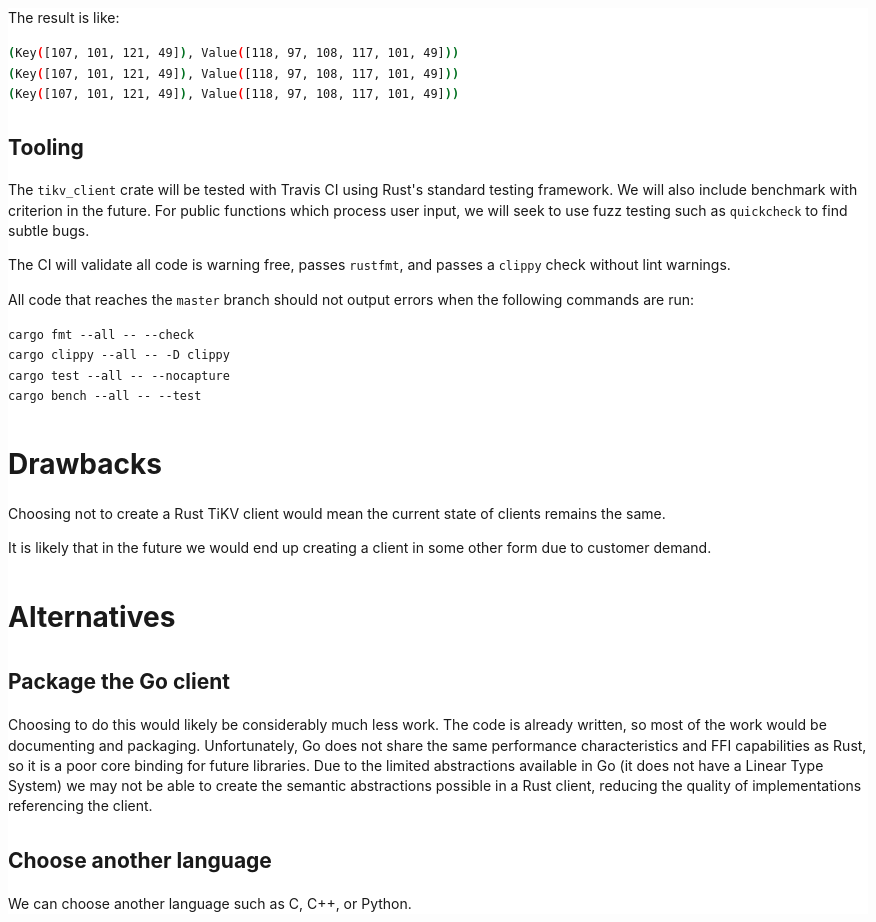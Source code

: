 The result is like:

```bash
(Key([107, 101, 121, 49]), Value([118, 97, 108, 117, 101, 49]))
(Key([107, 101, 121, 49]), Value([118, 97, 108, 117, 101, 49]))
(Key([107, 101, 121, 49]), Value([118, 97, 108, 117, 101, 49]))
```

## Tooling

The `tikv_client` crate will be tested with Travis CI using Rust's standard
testing framework. We will also include benchmark with criterion in the future.
For public functions which process user input, we will seek to use fuzz testing
such as `quickcheck` to find subtle bugs.

The CI will validate all code is warning free, passes `rustfmt`, and passes a
`clippy` check without lint warnings.

All code that reaches the `master` branch should not output errors when the
following commands are run:

```shell
cargo fmt --all -- --check
cargo clippy --all -- -D clippy
cargo test --all -- --nocapture
cargo bench --all -- --test
```

# Drawbacks

Choosing not to create a Rust TiKV client would mean the current state of
clients remains the same.

It is likely that in the future we would end up creating a client in some other
form due to customer demand.

# Alternatives

## Package the Go client

Choosing to do this would likely be considerably much less work. The code is
already written, so most of the work would be documenting and packaging.
Unfortunately, Go does not share the same performance characteristics and FFI
capabilities as Rust, so it is a poor core binding for future libraries. Due to
the limited abstractions available in Go (it does not have a Linear Type
System) we may not be able to create the semantic abstractions possible in a
Rust client, reducing the quality of implementations referencing the client.

## Choose another language

We can choose another language such as C, C++, or Python.
